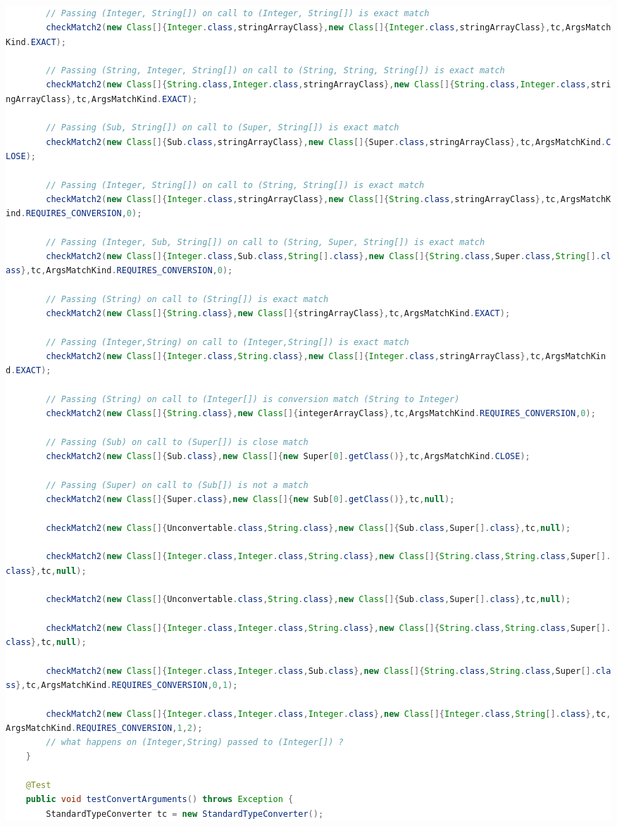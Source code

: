 ```java
		// Passing (Integer, String[]) on call to (Integer, String[]) is exact match
		checkMatch2(new Class[]{Integer.class,stringArrayClass},new Class[]{Integer.class,stringArrayClass},tc,ArgsMatchKind.EXACT);

		// Passing (String, Integer, String[]) on call to (String, String, String[]) is exact match
		checkMatch2(new Class[]{String.class,Integer.class,stringArrayClass},new Class[]{String.class,Integer.class,stringArrayClass},tc,ArgsMatchKind.EXACT);
		
		// Passing (Sub, String[]) on call to (Super, String[]) is exact match
		checkMatch2(new Class[]{Sub.class,stringArrayClass},new Class[]{Super.class,stringArrayClass},tc,ArgsMatchKind.CLOSE);

		// Passing (Integer, String[]) on call to (String, String[]) is exact match
		checkMatch2(new Class[]{Integer.class,stringArrayClass},new Class[]{String.class,stringArrayClass},tc,ArgsMatchKind.REQUIRES_CONVERSION,0);

		// Passing (Integer, Sub, String[]) on call to (String, Super, String[]) is exact match
		checkMatch2(new Class[]{Integer.class,Sub.class,String[].class},new Class[]{String.class,Super.class,String[].class},tc,ArgsMatchKind.REQUIRES_CONVERSION,0);
		
		// Passing (String) on call to (String[]) is exact match
		checkMatch2(new Class[]{String.class},new Class[]{stringArrayClass},tc,ArgsMatchKind.EXACT);
		
		// Passing (Integer,String) on call to (Integer,String[]) is exact match
		checkMatch2(new Class[]{Integer.class,String.class},new Class[]{Integer.class,stringArrayClass},tc,ArgsMatchKind.EXACT);

		// Passing (String) on call to (Integer[]) is conversion match (String to Integer)
		checkMatch2(new Class[]{String.class},new Class[]{integerArrayClass},tc,ArgsMatchKind.REQUIRES_CONVERSION,0);

		// Passing (Sub) on call to (Super[]) is close match
		checkMatch2(new Class[]{Sub.class},new Class[]{new Super[0].getClass()},tc,ArgsMatchKind.CLOSE);
		
		// Passing (Super) on call to (Sub[]) is not a match
		checkMatch2(new Class[]{Super.class},new Class[]{new Sub[0].getClass()},tc,null);

		checkMatch2(new Class[]{Unconvertable.class,String.class},new Class[]{Sub.class,Super[].class},tc,null);

		checkMatch2(new Class[]{Integer.class,Integer.class,String.class},new Class[]{String.class,String.class,Super[].class},tc,null);

		checkMatch2(new Class[]{Unconvertable.class,String.class},new Class[]{Sub.class,Super[].class},tc,null);

		checkMatch2(new Class[]{Integer.class,Integer.class,String.class},new Class[]{String.class,String.class,Super[].class},tc,null);

		checkMatch2(new Class[]{Integer.class,Integer.class,Sub.class},new Class[]{String.class,String.class,Super[].class},tc,ArgsMatchKind.REQUIRES_CONVERSION,0,1);

		checkMatch2(new Class[]{Integer.class,Integer.class,Integer.class},new Class[]{Integer.class,String[].class},tc,ArgsMatchKind.REQUIRES_CONVERSION,1,2);
		// what happens on (Integer,String) passed to (Integer[]) ?
	}
	
	@Test
	public void testConvertArguments() throws Exception {
		StandardTypeConverter tc = new StandardTypeConverter();

```